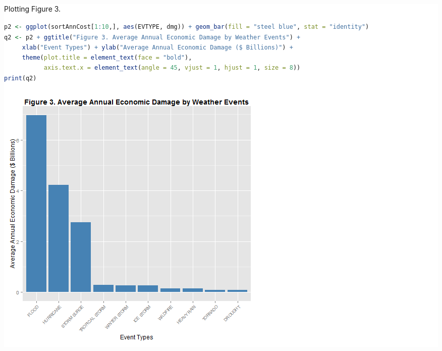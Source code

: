 Plotting Figure 3.

```r
p2 <- ggplot(sortAnnCost[1:10,], aes(EVTYPE, dmg)) + geom_bar(fill = "steel blue", stat = "identity")
q2 <- p2 + ggtitle("Figure 3. Average Annual Economic Damage by Weather Events") +
     xlab("Event Types") + ylab("Average Annual Economic Damage ($ Billions)") +
     theme(plot.title = element_text(face = "bold"),
           axis.text.x = element_text(angle = 45, vjust = 1, hjust = 1, size = 8))
print(q2)
```

![plot of chunk fig3](figure/fig3.png) 
